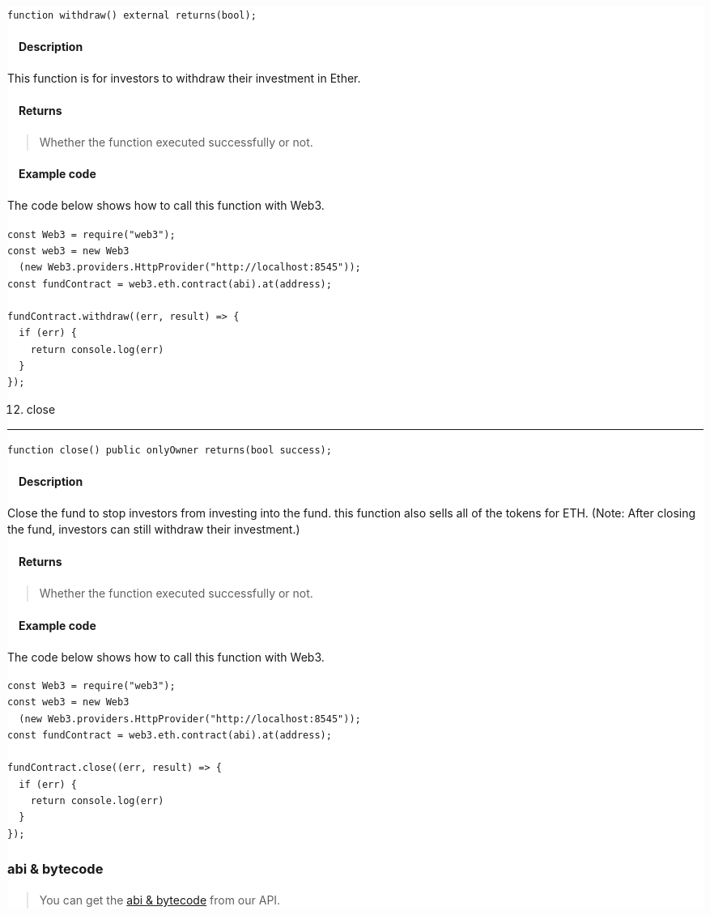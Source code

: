 ``` {.sourceCode .javascript}
function withdraw() external returns(bool);
```

####  Description

This function is for investors to withdraw their investment in Ether.

####  Returns

> Whether the function executed successfully or not.

####  Example code

The code below shows how to call this function with Web3.

``` {.sourceCode .javascript}
const Web3 = require("web3");
const web3 = new Web3
  (new Web3.providers.HttpProvider("http://localhost:8545"));
const fundContract = web3.eth.contract(abi).at(address);

fundContract.withdraw((err, result) => {
  if (err) {
    return console.log(err)
  }
});
```

12. close
---------

``` {.sourceCode .javascript}
function close() public onlyOwner returns(bool success);
```

####  Description

Close the fund to stop investors from investing into the fund. this function also sells all of the tokens for ETH. (Note: After closing the fund, investors can still withdraw their investment.)

####  Returns

> Whether the function executed successfully or not.

####  Example code

The code below shows how to call this function with Web3.

``` {.sourceCode .javascript}
const Web3 = require("web3");
const web3 = new Web3
  (new Web3.providers.HttpProvider("http://localhost:8545"));
const fundContract = web3.eth.contract(abi).at(address);

fundContract.close((err, result) => {
  if (err) {
    return console.log(err)
  }
});
```

### abi & bytecode

> You can get the [abi & bytecode](../contracts/templateList.json) from our API.